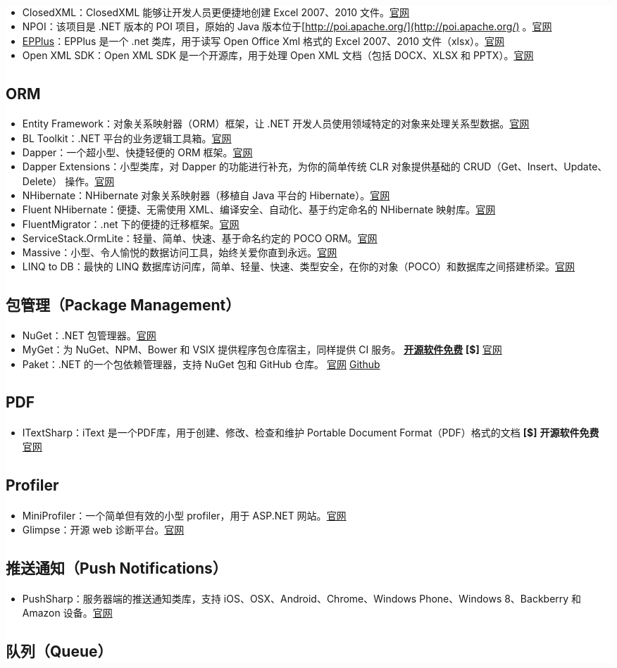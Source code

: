 *   ClosedXML：ClosedXML 能够让开发人员更便捷地创建 Excel 2007、2010 文件。[官网](https://closedxml.codeplex.com/)
*   NPOI：该项目是 .NET 版本的 POI 项目，原始的 Java 版本位于[http://poi.apache.org/](http://poi.apache.org/) 。[官网](http://npoi.codeplex.com/)
*   [EPPlus](http://hao.jobbole.com/epplus/)：EPPlus 是一个 .net 类库，用于读写 Open Office Xml 格式的 Excel 2007、2010 文件（xlsx）。[官网](http://epplus.codeplex.com/)
*   Open XML SDK：Open XML SDK 是一个开源库，用于处理 Open XML 文档（包括 DOCX、XLSX 和 PPTX）。[官网](https://github.com/officedev/open-xml-sdk)

## ORM

*   Entity Framework：对象关系映射器（ORM）框架，让 .NET 开发人员使用领域特定的对象来处理关系型数据。[官网](https://github.com/aspnet/EntityFramework)
*   BL Toolkit：.NET 平台的业务逻辑工具箱。[官网](https://github.com/igor-tkachev/bltoolkit)
*   Dapper：一个超小型、快捷轻便的 ORM 框架。[官网](https://github.com/StackExchange/dapper-dot-net)
*   Dapper Extensions：小型类库，对 Dapper 的功能进行补充，为你的简单传统 CLR 对象提供基础的 CRUD（Get、Insert、Update、Delete） 操作。[官网](https://github.com/tmsmith/Dapper-Extensions)
*   NHibernate：NHibernate 对象关系映射器（移植自 Java 平台的 Hibernate）。[官网](https://github.com/nhibernate)
*   Fluent NHibernate：便捷、无需使用 XML、编译安全、自动化、基于约定命名的 NHibernate 映射库。[官网](https://github.com/jagregory/fluent-nhibernate)
*   FluentMigrator：.net 下的便捷的迁移框架。[官网](https://github.com/schambers/fluentmigrator)
*   ServiceStack.OrmLite：轻量、简单、快速、基于命名约定的 POCO ORM。[官网](https://github.com/ServiceStack/ServiceStack.OrmLite)
*   Massive：小型、令人愉悦的数据访问工具，始终关爱你直到永远。[官网](https://github.com/robconery/massive)
*   LINQ to DB：最快的 LINQ 数据库访问库，简单、轻量、快速、类型安全，在你的对象（POCO）和数据库之间搭建桥梁。[官网](https://github.com/linq2db/linq2db)

## 包管理（Package Management）

*   NuGet：.NET 包管理器。[官网](https://www.nuget.org/)
*   MyGet：为 NuGet、NPM、Bower 和 VSIX 提供程序包仓库宿主，同样提供 CI 服务。 **[开源软件免费](https://www.myget.org/opensource)** **[$]** [官网](http://www.myget.org/)
*   Paket：.NET 的一个包依赖管理器，支持 NuGet 包和 GitHub 仓库。 [官网](http://fsprojects.github.io/Paket/) [Github](https://github.com/fsprojects/Paket)

## PDF

*   ITextSharp：iText 是一个PDF库，用于创建、修改、检查和维护 Portable Document Format（PDF）格式的文档 **[$]** **开源软件免费** [官网](https://github.com/itext/itextsharp)

## Profiler

*   MiniProfiler：一个简单但有效的小型 profiler，用于 ASP.NET 网站。[官网](https://github.com/MiniProfiler/dotnet)
*   Glimpse：开源 web 诊断平台。[官网](https://github.com/glimpse/glimpse)

## 推送通知（Push Notifications）

*   PushSharp：服务器端的推送通知类库，支持 iOS、OSX、Android、Chrome、Windows Phone、Windows 8、Backberry 和 Amazon 设备。[官网](https://github.com/Redth/PushSharp)

## 队列（Queue）
